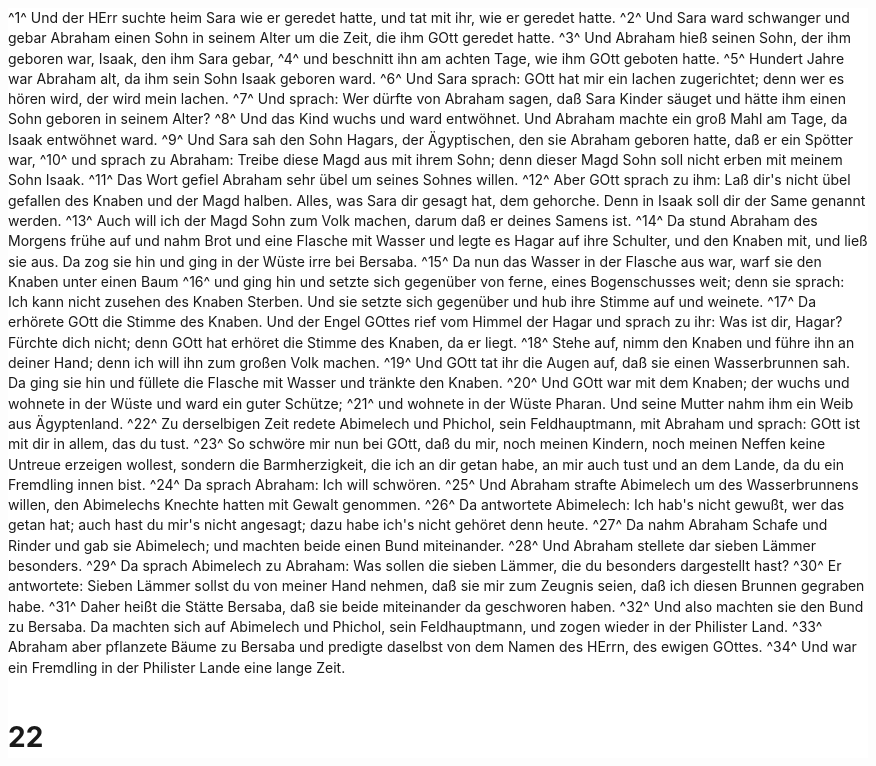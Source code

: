 ^1^ Und der HErr suchte heim Sara wie er geredet hatte, und tat mit ihr, wie er geredet hatte. ^2^ Und Sara ward schwanger und gebar Abraham einen Sohn in seinem Alter um die Zeit, die ihm GOtt geredet hatte. ^3^ Und Abraham hieß seinen Sohn, der ihm geboren war, Isaak, den ihm Sara gebar, ^4^ und beschnitt ihn am achten Tage, wie ihm GOtt geboten hatte. ^5^ Hundert Jahre war Abraham alt, da ihm sein Sohn Isaak geboren ward. ^6^ Und Sara sprach: GOtt hat mir ein lachen zugerichtet; denn wer es hören wird, der wird mein lachen. ^7^ Und sprach: Wer dürfte von Abraham sagen, daß Sara Kinder säuget und hätte ihm einen Sohn geboren in seinem Alter? ^8^ Und das Kind wuchs und ward entwöhnet. Und Abraham machte ein groß Mahl am Tage, da Isaak entwöhnet ward. ^9^ Und Sara sah den Sohn Hagars, der Ägyptischen, den sie Abraham geboren hatte, daß er ein Spötter war, ^10^ und sprach zu Abraham: Treibe diese Magd aus mit ihrem Sohn; denn dieser Magd Sohn soll nicht erben mit meinem Sohn Isaak. ^11^ Das Wort gefiel Abraham sehr übel um seines Sohnes willen. ^12^ Aber GOtt sprach zu ihm: Laß dir's nicht übel gefallen des Knaben und der Magd halben. Alles, was Sara dir gesagt hat, dem gehorche. Denn in Isaak soll dir der Same genannt werden. ^13^ Auch will ich der Magd Sohn zum Volk machen, darum daß er deines Samens ist. ^14^ Da stund Abraham des Morgens frühe auf und nahm Brot und eine Flasche mit Wasser und legte es Hagar auf ihre Schulter, und den Knaben mit, und ließ sie aus. Da zog sie hin und ging in der Wüste irre bei Bersaba. ^15^ Da nun das Wasser in der Flasche aus war, warf sie den Knaben unter einen Baum ^16^ und ging hin und setzte sich gegenüber von ferne, eines Bogenschusses weit; denn sie sprach: Ich kann nicht zusehen des Knaben Sterben. Und sie setzte sich gegenüber und hub ihre Stimme auf und weinete. ^17^ Da erhörete GOtt die Stimme des Knaben. Und der Engel GOttes rief vom Himmel der Hagar und sprach zu ihr: Was ist dir, Hagar? Fürchte dich nicht; denn GOtt hat erhöret die Stimme des Knaben, da er liegt. ^18^ Stehe auf, nimm den Knaben und führe ihn an deiner Hand; denn ich will ihn zum großen Volk machen. ^19^ Und GOtt tat ihr die Augen auf, daß sie einen Wasserbrunnen sah. Da ging sie hin und füllete die Flasche mit Wasser und tränkte den Knaben. ^20^ Und GOtt war mit dem Knaben; der wuchs und wohnete in der Wüste und ward ein guter Schütze; ^21^ und wohnete in der Wüste Pharan. Und seine Mutter nahm ihm ein Weib aus Ägyptenland. ^22^ Zu derselbigen Zeit redete Abimelech und Phichol, sein Feldhauptmann, mit Abraham und sprach: GOtt ist mit dir in allem, das du tust. ^23^ So schwöre mir nun bei GOtt, daß du mir, noch meinen Kindern, noch meinen Neffen keine Untreue erzeigen wollest, sondern die Barmherzigkeit, die ich an dir getan habe, an mir auch tust und an dem Lande, da du ein Fremdling innen bist. ^24^ Da sprach Abraham: Ich will schwören. ^25^ Und Abraham strafte Abimelech um des Wasserbrunnens willen, den Abimelechs Knechte hatten mit Gewalt genommen. ^26^ Da antwortete Abimelech: Ich hab's nicht gewußt, wer das getan hat; auch hast du mir's nicht angesagt; dazu habe ich's nicht gehöret denn heute. ^27^ Da nahm Abraham Schafe und Rinder und gab sie Abimelech; und machten beide einen Bund miteinander. ^28^ Und Abraham stellete dar sieben Lämmer besonders. ^29^ Da sprach Abimelech zu Abraham: Was sollen die sieben Lämmer, die du besonders dargestellt hast? ^30^ Er antwortete: Sieben Lämmer sollst du von meiner Hand nehmen, daß sie mir zum Zeugnis seien, daß ich diesen Brunnen gegraben habe. ^31^ Daher heißt die Stätte Bersaba, daß sie beide miteinander da geschworen haben. ^32^ Und also machten sie den Bund zu Bersaba. Da machten sich auf Abimelech und Phichol, sein Feldhauptmann, und zogen wieder in der Philister Land. ^33^ Abraham aber pflanzete Bäume zu Bersaba und predigte daselbst von dem Namen des HErrn, des ewigen GOttes. ^34^ Und war ein Fremdling in der Philister Lande eine lange Zeit.

# 22